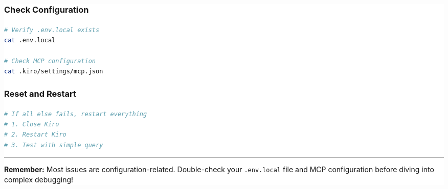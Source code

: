 ### **Check Configuration**
```bash
# Verify .env.local exists
cat .env.local

# Check MCP configuration
cat .kiro/settings/mcp.json
```

### **Reset and Restart**
```bash
# If all else fails, restart everything
# 1. Close Kiro
# 2. Restart Kiro
# 3. Test with simple query
```

---

**Remember:** Most issues are configuration-related. Double-check your `.env.local` file and MCP configuration before diving into complex debugging!